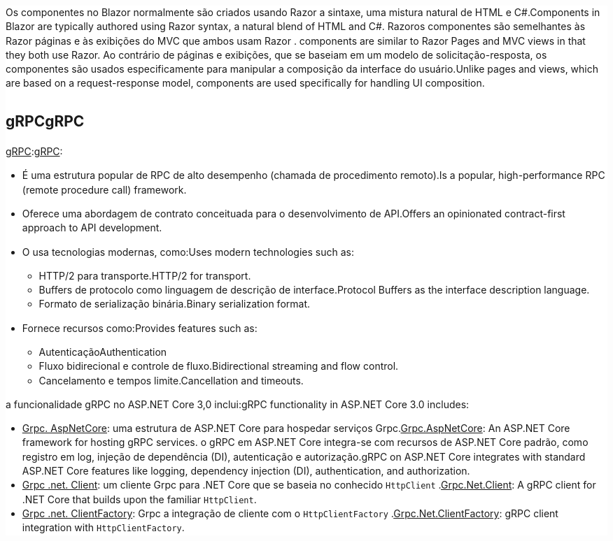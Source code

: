<span data-ttu-id="5b1e7-136">Os componentes no Blazor normalmente são criados usando Razor a sintaxe, uma mistura natural de HTML e C#.</span><span class="sxs-lookup"><span data-stu-id="5b1e7-136">Components in Blazor are typically authored using Razor syntax, a natural blend of HTML and C#.</span></span> Razor<span data-ttu-id="5b1e7-137">os componentes são semelhantes às Razor páginas e às exibições do MVC que ambos usam Razor .</span><span class="sxs-lookup"><span data-stu-id="5b1e7-137"> components are similar to Razor Pages and MVC views in that they both use Razor.</span></span> <span data-ttu-id="5b1e7-138">Ao contrário de páginas e exibições, que se baseiam em um modelo de solicitação-resposta, os componentes são usados especificamente para manipular a composição da interface do usuário.</span><span class="sxs-lookup"><span data-stu-id="5b1e7-138">Unlike pages and views, which are based on a request-response model, components are used specifically for handling UI composition.</span></span>

## <a name="grpc"></a><span data-ttu-id="5b1e7-139">gRPC</span><span class="sxs-lookup"><span data-stu-id="5b1e7-139">gRPC</span></span>

<span data-ttu-id="5b1e7-140">[gRPC](https://grpc.io/):</span><span class="sxs-lookup"><span data-stu-id="5b1e7-140">[gRPC](https://grpc.io/):</span></span>

* <span data-ttu-id="5b1e7-141">É uma estrutura popular de RPC de alto desempenho (chamada de procedimento remoto).</span><span class="sxs-lookup"><span data-stu-id="5b1e7-141">Is a popular, high-performance RPC (remote procedure call) framework.</span></span>
* <span data-ttu-id="5b1e7-142">Oferece uma abordagem de contrato conceituada para o desenvolvimento de API.</span><span class="sxs-lookup"><span data-stu-id="5b1e7-142">Offers an opinionated contract-first approach to API development.</span></span>
* <span data-ttu-id="5b1e7-143">O usa tecnologias modernas, como:</span><span class="sxs-lookup"><span data-stu-id="5b1e7-143">Uses modern technologies such as:</span></span>

  * <span data-ttu-id="5b1e7-144">HTTP/2 para transporte.</span><span class="sxs-lookup"><span data-stu-id="5b1e7-144">HTTP/2 for transport.</span></span>
  * <span data-ttu-id="5b1e7-145">Buffers de protocolo como linguagem de descrição de interface.</span><span class="sxs-lookup"><span data-stu-id="5b1e7-145">Protocol Buffers as the interface description language.</span></span>
  * <span data-ttu-id="5b1e7-146">Formato de serialização binária.</span><span class="sxs-lookup"><span data-stu-id="5b1e7-146">Binary serialization format.</span></span>
* <span data-ttu-id="5b1e7-147">Fornece recursos como:</span><span class="sxs-lookup"><span data-stu-id="5b1e7-147">Provides features such as:</span></span>

  * <span data-ttu-id="5b1e7-148">Autenticação</span><span class="sxs-lookup"><span data-stu-id="5b1e7-148">Authentication</span></span>
  * <span data-ttu-id="5b1e7-149">Fluxo bidirecional e controle de fluxo.</span><span class="sxs-lookup"><span data-stu-id="5b1e7-149">Bidirectional streaming and flow control.</span></span>
  * <span data-ttu-id="5b1e7-150">Cancelamento e tempos limite.</span><span class="sxs-lookup"><span data-stu-id="5b1e7-150">Cancellation and timeouts.</span></span>

<span data-ttu-id="5b1e7-151">a funcionalidade gRPC no ASP.NET Core 3,0 inclui:</span><span class="sxs-lookup"><span data-stu-id="5b1e7-151">gRPC functionality in ASP.NET Core 3.0 includes:</span></span>

* <span data-ttu-id="5b1e7-152">[Grpc. AspNetCore](https://www.nuget.org/packages/Grpc.AspNetCore): uma estrutura de ASP.NET Core para hospedar serviços Grpc.</span><span class="sxs-lookup"><span data-stu-id="5b1e7-152">[Grpc.AspNetCore](https://www.nuget.org/packages/Grpc.AspNetCore): An ASP.NET Core framework for hosting gRPC services.</span></span> <span data-ttu-id="5b1e7-153">o gRPC em ASP.NET Core integra-se com recursos de ASP.NET Core padrão, como registro em log, injeção de dependência (DI), autenticação e autorização.</span><span class="sxs-lookup"><span data-stu-id="5b1e7-153">gRPC on ASP.NET Core integrates with standard ASP.NET Core features like logging, dependency injection (DI), authentication, and authorization.</span></span>
* <span data-ttu-id="5b1e7-154">[Grpc .net. Client](https://www.nuget.org/packages/Grpc.Net.Client): um cliente Grpc para .NET Core que se baseia no conhecido `HttpClient` .</span><span class="sxs-lookup"><span data-stu-id="5b1e7-154">[Grpc.Net.Client](https://www.nuget.org/packages/Grpc.Net.Client): A gRPC client for .NET Core that builds upon the familiar `HttpClient`.</span></span>
* <span data-ttu-id="5b1e7-155">[Grpc .net. ClientFactory](https://www.nuget.org/packages/Grpc.Net.ClientFactory): Grpc a integração de cliente com o `HttpClientFactory` .</span><span class="sxs-lookup"><span data-stu-id="5b1e7-155">[Grpc.Net.ClientFactory](https://www.nuget.org/packages/Grpc.Net.ClientFactory): gRPC client integration with `HttpClientFactory`.</span></span>
